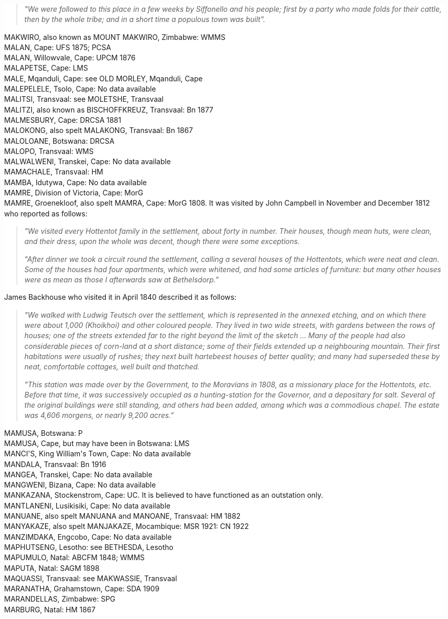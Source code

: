 > _"We were followed to this place in a few weeks by Siffonello and his people; first by a party who made folds for their cattle, then by the whole tribe; and in a short time a populous town was built"._

MAKWIRO, also known as MOUNT MAKWIRO, Zimbabwe: WMMS  
MALAN, Cape: UFS 1875; PCSA  
MALAN, Willowvale, Cape: UPCM 1876  
MALAPETSE, Cape: LMS  
MALE, Mqanduli, Cape: see OLD MORLEY, Mqanduli, Cape  
MALEPELELE, Tsolo, Cape: No data available  
MALITSI, Transvaal: see MOLETSHE, Transvaal  
MALITZI, also known as BISCHOFFKREUZ, Transvaal: Bn 1877  
MALMESBURY, Cape: DRCSA 1881  
MALOKONG, also spelt MALAKONG, Transvaal: Bn 1867  
MALOLOANE, Botswana: DRCSA  
MALOPO, Transvaal: WMS  
MALWALWENI, Transkei, Cape: No data available  
MAMACHALE, Transvaal: HM  
MAMBA, Idutywa, Cape: No data available  
MAMRE, Division of Victoria, Cape: MorG  
MAMRE, Groenekloof, also spelt MAMRA, Cape: MorG 1808. It was visited by John Campbell in November and December 1812 who reported as follows:

> _"We visited every Hottentot family in the settlement, about forty in number. Their houses, though mean huts, were clean, and their dress, upon the whole was decent, though there were some exceptions._
> 
> _"After dinner we took a circuit round the settlement, calling a several houses of the Hottentots, which were neat and clean. Some of the houses had four apartments, which were whitened, and had some articles of furniture: but many other houses were as mean as those I afterwards saw at Bethelsdorp.”_

James Backhouse who visited it in April 1840 described it as follows:

> _"We walked with Ludwig Teutsch over the settlement, which is represented in the annexed etching, and on which there were about 1,000 (Khoikhoi) and other coloured people. They lived in two wide streets, with gardens between the rows of houses; one of the streets extended far to the right beyond the limit of the sketch ... Many of the people had also considerable pieces of corn-land at a short distance; some of their fields extended up a neighbouring mountain. Their first habitations were usually of rushes; they next built hartebeest houses of better quality; and many had superseded these by neat, comfortable cottages, well built and thatched._
> 
> _"This station was made over by the Government, to the Moravians in 1808, as a missionary place for the Hottentots, etc. Before that time, it was successively occupied as a hunting-station for the Governor, and a depositary for salt. Several of the original buildings were still standing, and others had been added, among which was a commodious chapel. The estate was 4,606 morgens, or nearly 9,200 acres.”_

MAMUSA, Botswana: P  
MAMUSA, Cape, but may have been in Botswana: LMS  
MANCI'S, King William's Town, Cape: No data available  
MANDALA, Transvaal: Bn 1916  
MANGEA, Transkei, Cape: No data available  
MANGWENI, Bizana, Cape: No data available  
MANKAZANA, Stockenstrom, Cape: UC. It is believed to have functioned as an outstation only.  
MANTLANENI, Lusikisiki, Cape: No data available  
MANUANE, also spelt MANUANA and MANOANE, Transvaal: HM 1882  
MANYAKAZE, also spelt MANJAKAZE, Mocambique: MSR 1921: CN 1922  
MANZIMDAKA, Engcobo, Cape: No data available  
MAPHUTSENG, Lesotho: see BETHESDA, Lesotho  
MAPUMULO, Natal: ABCFM 1848; WMMS  
MAPUTA, Natal: SAGM 1898  
MAQUASSI, Transvaal: see MAKWASSIE, Transvaal  
MARANATHA, Grahamstown, Cape: SDA 1909  
MARANDELLAS, Zimbabwe: SPG  
MARBURG, Natal: HM 1867  
